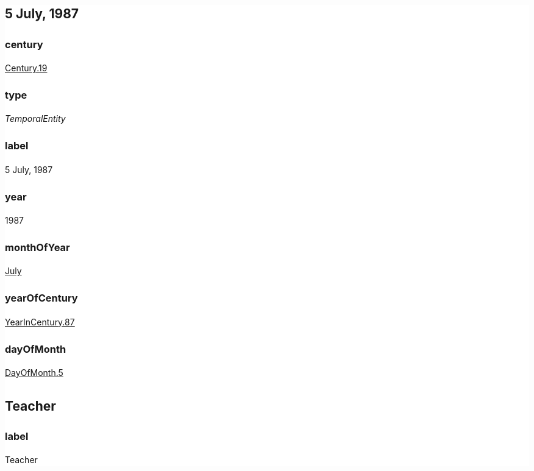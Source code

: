 ## 5 July, 1987

### century


[Century.19](#Century.19)

### type


*TemporalEntity*

### label


5 July, 1987

### year


1987

### monthOfYear


[July](#July)

### yearOfCentury


[YearInCentury.87](#YearInCentury.87)

### dayOfMonth


[DayOfMonth.5](#DayOfMonth.5)

## Teacher

### label


Teacher